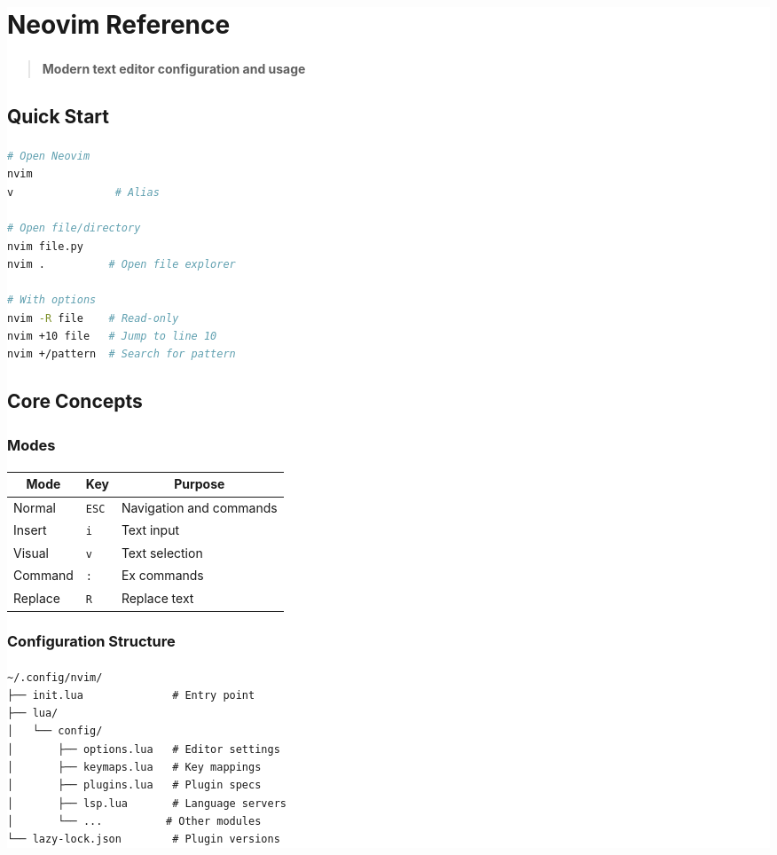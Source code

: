 # Neovim Reference

> **Modern text editor configuration and usage**

## Quick Start

```bash
# Open Neovim
nvim
v                # Alias

# Open file/directory
nvim file.py
nvim .          # Open file explorer

# With options
nvim -R file    # Read-only
nvim +10 file   # Jump to line 10
nvim +/pattern  # Search for pattern
```

## Core Concepts

### Modes

| Mode    | Key   | Purpose                 |
| ------- | ----- | ----------------------- |
| Normal  | `ESC` | Navigation and commands |
| Insert  | `i`   | Text input              |
| Visual  | `v`   | Text selection          |
| Command | `:`   | Ex commands             |
| Replace | `R`   | Replace text            |

### Configuration Structure

```
~/.config/nvim/
├── init.lua              # Entry point
├── lua/
│   └── config/
│       ├── options.lua   # Editor settings
│       ├── keymaps.lua   # Key mappings
│       ├── plugins.lua   # Plugin specs
│       ├── lsp.lua       # Language servers
│       └── ...          # Other modules
└── lazy-lock.json        # Plugin versions
```
